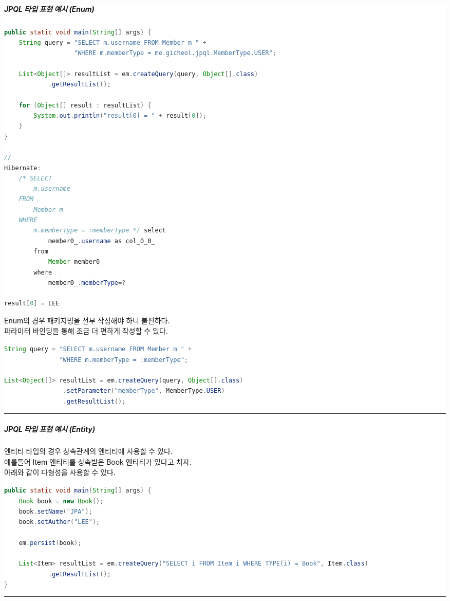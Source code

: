 

##### **JPQL 타입 표현 예시 (Enum)**  
```java
public static void main(String[] args) {
    String query = "SELECT m.username FROM Member m " +
                   "WHERE m.memberType = me.gicheol.jpql.MemberType.USER";
            
    List<Object[]> resultList = em.createQuery(query, Object[].class)
            .getResultList();

    for (Object[] result : resultList) {
        System.out.println("result[0] = " + result[0]);
    }
}

//
Hibernate: 
    /* SELECT
        m.username
    FROM
        Member m 
    WHERE
        m.memberType = :memberType */ select
            member0_.username as col_0_0_
        from
            Member member0_ 
        where
            member0_.memberType=?

result[0] = LEE
```

Enum의 경우 패키지명을 전부 작성해야 하니 불편하다.  
파라미터 바인딩을 통해 조금 더 편하게 작성할 수 있다.  

```java
String query = "SELECT m.username FROM Member m " +
               "WHERE m.memberType = :memberType";

List<Object[]> resultList = em.createQuery(query, Object[].class)
                .setParameter("memberType", MemberType.USER)
                .getResultList();
```

---


##### **JPQL 타입 표현 예시 (Entity)**  
엔티티 타입의 경우 상속관계의 엔티티에 사용할 수 있다.  
예를들어 Item 엔티티를 상속받은 Book 엔티티가 있다고 치자.  
아래와 같이 다형성을 사용할 수 있다.  

```java
public static void main(String[] args) {
    Book book = new Book();
    book.setName("JPA");
    book.setAuthor("LEE");

    em.persist(book);

    List<Item> resultList = em.createQuery("SELECT i FROM Item i WHERE TYPE(i) = Book", Item.class)
            .getResultList();
}
```

---